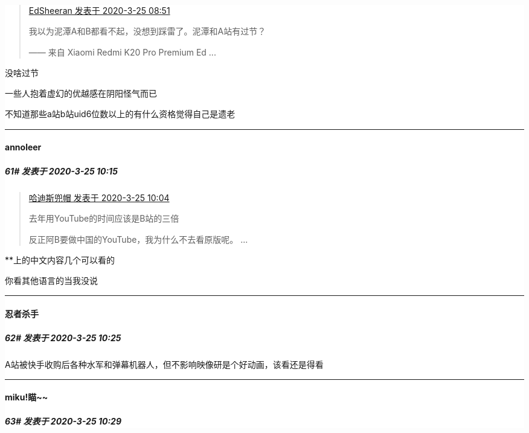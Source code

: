 

<blockquote><a href="httphttps://bbs.saraba1st.com/2b/forum.php?mod=redirect&amp;goto=findpost&amp;pid=46863548&amp;ptid=1920707" target="_blank">EdSheeran 发表于 2020-3-25 08:51</a>

我以为泥潭A和B都看不起，没想到踩雷了。泥潭和A站有过节？


—— 来自 Xiaomi Redmi K20 Pro Premium Ed ...</blockquote>
没啥过节


一些人抱着虚幻的优越感在阴阳怪气而已


不知道那些a站b站uid6位数以上的有什么资格觉得自己是遗老







*****

####  annoleer  
##### 61#       发表于 2020-3-25 10:15



<blockquote><a href="httphttps://bbs.saraba1st.com/2b/forum.php?mod=redirect&amp;goto=findpost&amp;pid=46864394&amp;ptid=1920707" target="_blank">哈迪斯兜帽 发表于 2020-3-25 10:04</a>

去年用YouTube的时间应该是B站的三倍

反正阿B要做中国的YouTube，我为什么不去看原版呢。 ...</blockquote>
**上的中文内容几个可以看的


你看其他语言的当我没说







*****

####  忍者杀手  
##### 62#       发表于 2020-3-25 10:25




A站被快手收购后各种水军和弹幕机器人，但不影响映像研是个好动画，该看还是得看







*****

####  miku!瞄~~  
##### 63#       发表于 2020-3-25 10:29

